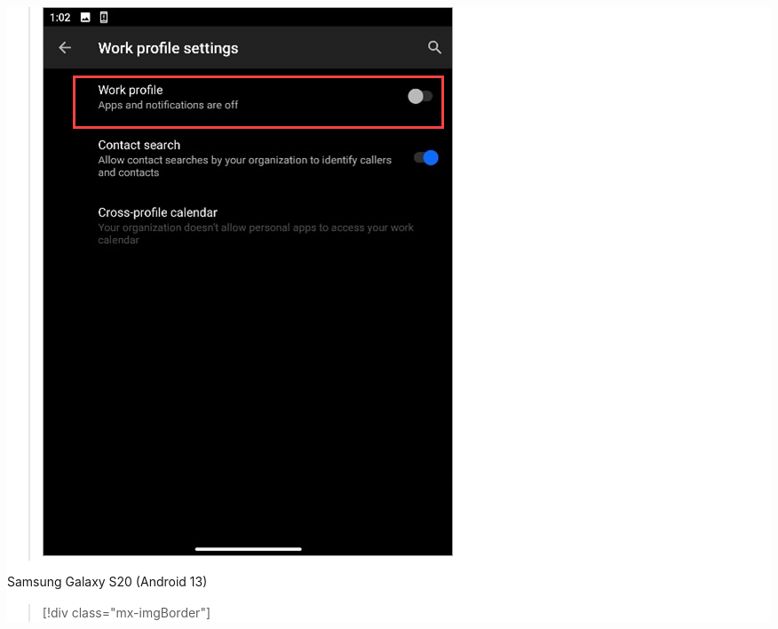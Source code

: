    > ![Screenshot of Work profile toggle switch turned off in Surface Duo device settings.](./media/what-happens-when-you-create-a-work-profile-android/surface-duo-settings-android.png)

Samsung Galaxy S20 (Android 13)

   > [!div class="mx-imgBorder"]